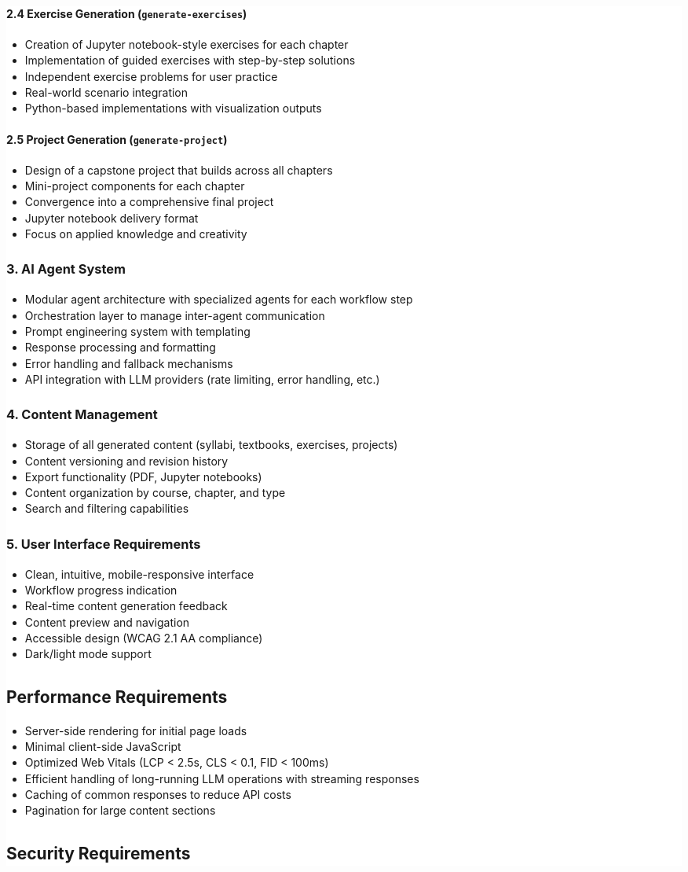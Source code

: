 #### 2.4 Exercise Generation (`generate-exercises`)
- Creation of Jupyter notebook-style exercises for each chapter
- Implementation of guided exercises with step-by-step solutions
- Independent exercise problems for user practice
- Real-world scenario integration
- Python-based implementations with visualization outputs

#### 2.5 Project Generation (`generate-project`)
- Design of a capstone project that builds across all chapters
- Mini-project components for each chapter
- Convergence into a comprehensive final project
- Jupyter notebook delivery format
- Focus on applied knowledge and creativity

### 3. AI Agent System

- Modular agent architecture with specialized agents for each workflow step
- Orchestration layer to manage inter-agent communication
- Prompt engineering system with templating
- Response processing and formatting
- Error handling and fallback mechanisms
- API integration with LLM providers (rate limiting, error handling, etc.)

### 4. Content Management

- Storage of all generated content (syllabi, textbooks, exercises, projects)
- Content versioning and revision history
- Export functionality (PDF, Jupyter notebooks)
- Content organization by course, chapter, and type
- Search and filtering capabilities

### 5. User Interface Requirements

- Clean, intuitive, mobile-responsive interface
- Workflow progress indication
- Real-time content generation feedback
- Content preview and navigation
- Accessible design (WCAG 2.1 AA compliance)
- Dark/light mode support

## Performance Requirements

- Server-side rendering for initial page loads
- Minimal client-side JavaScript
- Optimized Web Vitals (LCP < 2.5s, CLS < 0.1, FID < 100ms)
- Efficient handling of long-running LLM operations with streaming responses
- Caching of common responses to reduce API costs
- Pagination for large content sections

## Security Requirements
